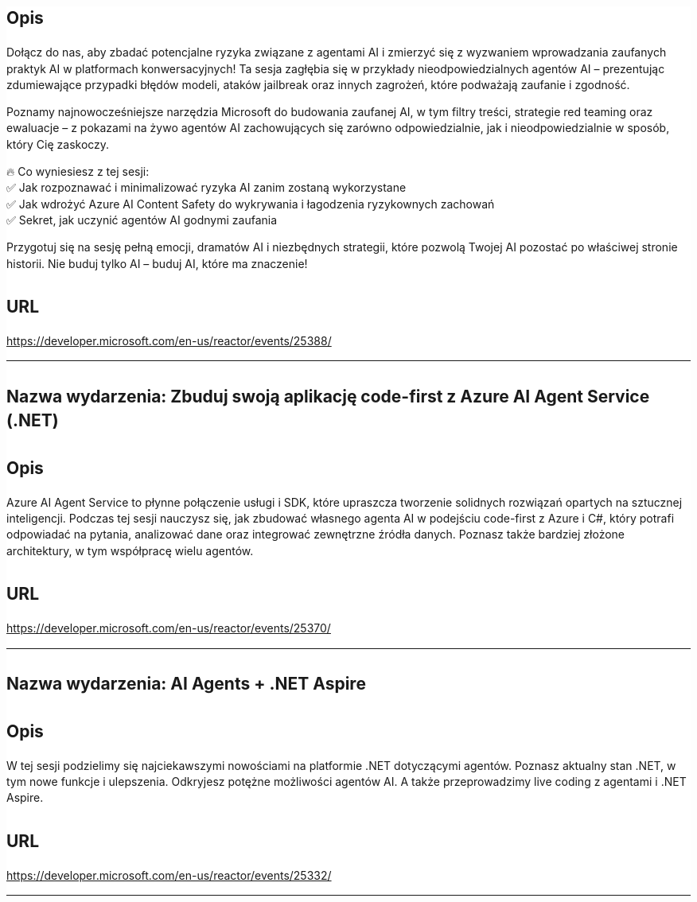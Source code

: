 ## Opis

Dołącz do nas, aby zbadać potencjalne ryzyka związane z agentami AI i zmierzyć się z wyzwaniem wprowadzania zaufanych praktyk AI w platformach konwersacyjnych! Ta sesja zagłębia się w przykłady nieodpowiedzialnych agentów AI – prezentując zdumiewające przypadki błędów modeli, ataków jailbreak oraz innych zagrożeń, które podważają zaufanie i zgodność.

Poznamy najnowocześniejsze narzędzia Microsoft do budowania zaufanej AI, w tym filtry treści, strategie red teaming oraz ewaluacje – z pokazami na żywo agentów AI zachowujących się zarówno odpowiedzialnie, jak i nieodpowiedzialnie w sposób, który Cię zaskoczy.

🔥 Co wyniesiesz z tej sesji:  
✅ Jak rozpoznawać i minimalizować ryzyka AI zanim zostaną wykorzystane  
✅ Jak wdrożyć Azure AI Content Safety do wykrywania i łagodzenia ryzykownych zachowań  
✅ Sekret, jak uczynić agentów AI godnymi zaufania  

Przygotuj się na sesję pełną emocji, dramatów AI i niezbędnych strategii, które pozwolą Twojej AI pozostać po właściwej stronie historii. Nie buduj tylko AI – buduj AI, które ma znaczenie!

## URL
<https://developer.microsoft.com/en-us/reactor/events/25388/>

---

## Nazwa wydarzenia: Zbuduj swoją aplikację code-first z Azure AI Agent Service (.NET)

## Opis

Azure AI Agent Service to płynne połączenie usługi i SDK, które upraszcza tworzenie solidnych rozwiązań opartych na sztucznej inteligencji. Podczas tej sesji nauczysz się, jak zbudować własnego agenta AI w podejściu code-first z Azure i C#, który potrafi odpowiadać na pytania, analizować dane oraz integrować zewnętrzne źródła danych. Poznasz także bardziej złożone architektury, w tym współpracę wielu agentów.

## URL
<https://developer.microsoft.com/en-us/reactor/events/25370/>

---

## Nazwa wydarzenia: AI Agents + .NET Aspire

## Opis

W tej sesji podzielimy się najciekawszymi nowościami na platformie .NET dotyczącymi agentów. Poznasz aktualny stan .NET, w tym nowe funkcje i ulepszenia. Odkryjesz potężne możliwości agentów AI. A także przeprowadzimy live coding z agentami i .NET Aspire.

## URL
<https://developer.microsoft.com/en-us/reactor/events/25332/>

---